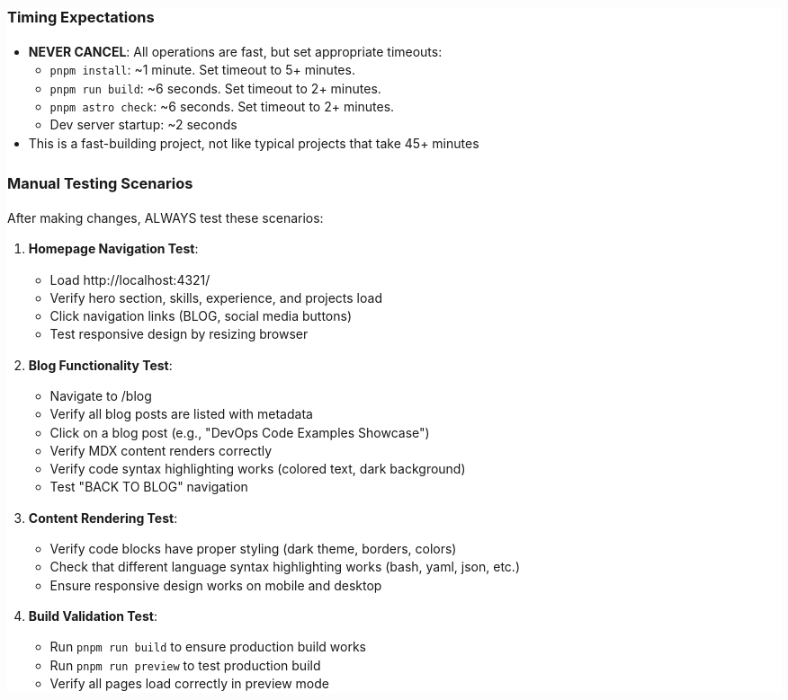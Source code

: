 ### Timing Expectations
- **NEVER CANCEL**: All operations are fast, but set appropriate timeouts:
  - `pnpm install`: ~1 minute. Set timeout to 5+ minutes.
  - `pnpm run build`: ~6 seconds. Set timeout to 2+ minutes.
  - `pnpm astro check`: ~6 seconds. Set timeout to 2+ minutes.
  - Dev server startup: ~2 seconds
- This is a fast-building project, not like typical projects that take 45+ minutes

### Manual Testing Scenarios
After making changes, ALWAYS test these scenarios:

1. **Homepage Navigation Test**:
   - Load http://localhost:4321/
   - Verify hero section, skills, experience, and projects load
   - Click navigation links (BLOG, social media buttons)
   - Test responsive design by resizing browser

2. **Blog Functionality Test**:
   - Navigate to /blog
   - Verify all blog posts are listed with metadata
   - Click on a blog post (e.g., "DevOps Code Examples Showcase")
   - Verify MDX content renders correctly
   - Verify code syntax highlighting works (colored text, dark background)
   - Test "BACK TO BLOG" navigation

3. **Content Rendering Test**:
   - Verify code blocks have proper styling (dark theme, borders, colors)
   - Check that different language syntax highlighting works (bash, yaml, json, etc.)
   - Ensure responsive design works on mobile and desktop

4. **Build Validation Test**:
   - Run `pnpm run build` to ensure production build works
   - Run `pnpm run preview` to test production build
   - Verify all pages load correctly in preview mode